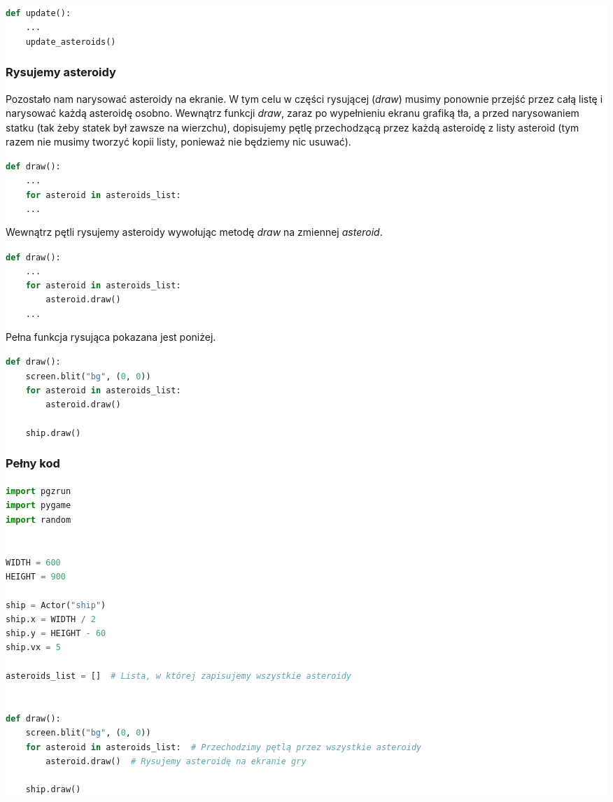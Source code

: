 ```python
def update():
    ...
    update_asteroids()
```

### Rysujemy asteroidy

Pozostało nam narysować asteroidy na ekranie. W tym celu w części rysującej (*draw*) musimy ponownie przejść przez całą listę i narysować każdą asteroidę osobno. Wewnątrz funkcji *draw*, zaraz po wypełnieniu ekranu grafiką tła, a przed narysowaniem statku (tak żeby statek był zawsze na wierzchu), dopisujemy pętlę przechodzącą przez każdą asteroidę z listy asteroid (tym razem nie musimy tworzyć kopii listy, ponieważ nie będziemy nic usuwać).

```python
def draw():
    ...
    for asteroid in asteroids_list:
    ...
```

Wewnątrz pętli rysujemy asteroidy wywołując metodę *draw* na zmiennej *asteroid*.

```python
def draw():
    ...
    for asteroid in asteroids_list:
        asteroid.draw()
    ...
```

Pełna funkcja rysująca pokazana jest poniżej.

```python
def draw():
    screen.blit("bg", (0, 0))
    for asteroid in asteroids_list:
        asteroid.draw()
        
    ship.draw()
```

### Pełny kod

```python
import pgzrun
import pygame
import random


WIDTH = 600
HEIGHT = 900

ship = Actor("ship")
ship.x = WIDTH / 2
ship.y = HEIGHT - 60
ship.vx = 5

asteroids_list = []  # Lista, w której zapisujemy wszystkie asteroidy


def draw():
    screen.blit("bg", (0, 0))
    for asteroid in asteroids_list:  # Przechodzimy pętlą przez wszystkie asteroidy
        asteroid.draw()  # Rysujemy asteroidę na ekranie gry

    ship.draw()

```